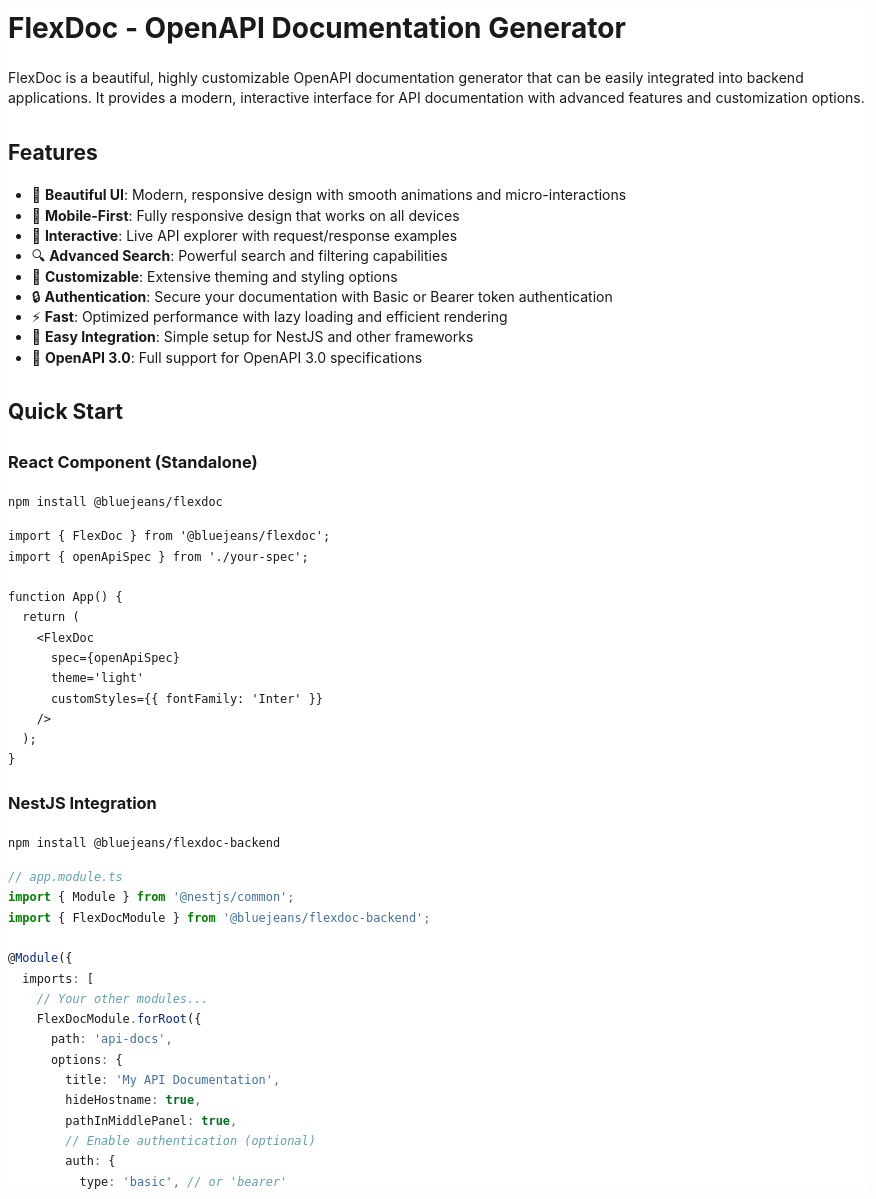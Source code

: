 # FlexDoc - OpenAPI Documentation Generator

FlexDoc is a beautiful, highly customizable OpenAPI documentation generator that can be easily integrated into backend applications. It provides a modern, interactive interface for API documentation with advanced features and customization options.

## Features

- 🎨 **Beautiful UI**: Modern, responsive design with smooth animations and micro-interactions
- 📱 **Mobile-First**: Fully responsive design that works on all devices
- 🎯 **Interactive**: Live API explorer with request/response examples
- 🔍 **Advanced Search**: Powerful search and filtering capabilities
- 🎨 **Customizable**: Extensive theming and styling options
- 🔒 **Authentication**: Secure your documentation with Basic or Bearer token authentication
- ⚡ **Fast**: Optimized performance with lazy loading and efficient rendering
- 🔧 **Easy Integration**: Simple setup for NestJS and other frameworks
- 📖 **OpenAPI 3.0**: Full support for OpenAPI 3.0 specifications

## Quick Start

### React Component (Standalone)

```bash
npm install @bluejeans/flexdoc
```

```tsx
import { FlexDoc } from '@bluejeans/flexdoc';
import { openApiSpec } from './your-spec';

function App() {
  return (
    <FlexDoc
      spec={openApiSpec}
      theme='light'
      customStyles={{ fontFamily: 'Inter' }}
    />
  );
}
```

### NestJS Integration

```bash
npm install @bluejeans/flexdoc-backend
```

```typescript
// app.module.ts
import { Module } from '@nestjs/common';
import { FlexDocModule } from '@bluejeans/flexdoc-backend';

@Module({
  imports: [
    // Your other modules...
    FlexDocModule.forRoot({
      path: 'api-docs',
      options: {
        title: 'My API Documentation',
        hideHostname: true,
        pathInMiddlePanel: true,
        // Enable authentication (optional)
        auth: {
          type: 'basic', // or 'bearer'
```